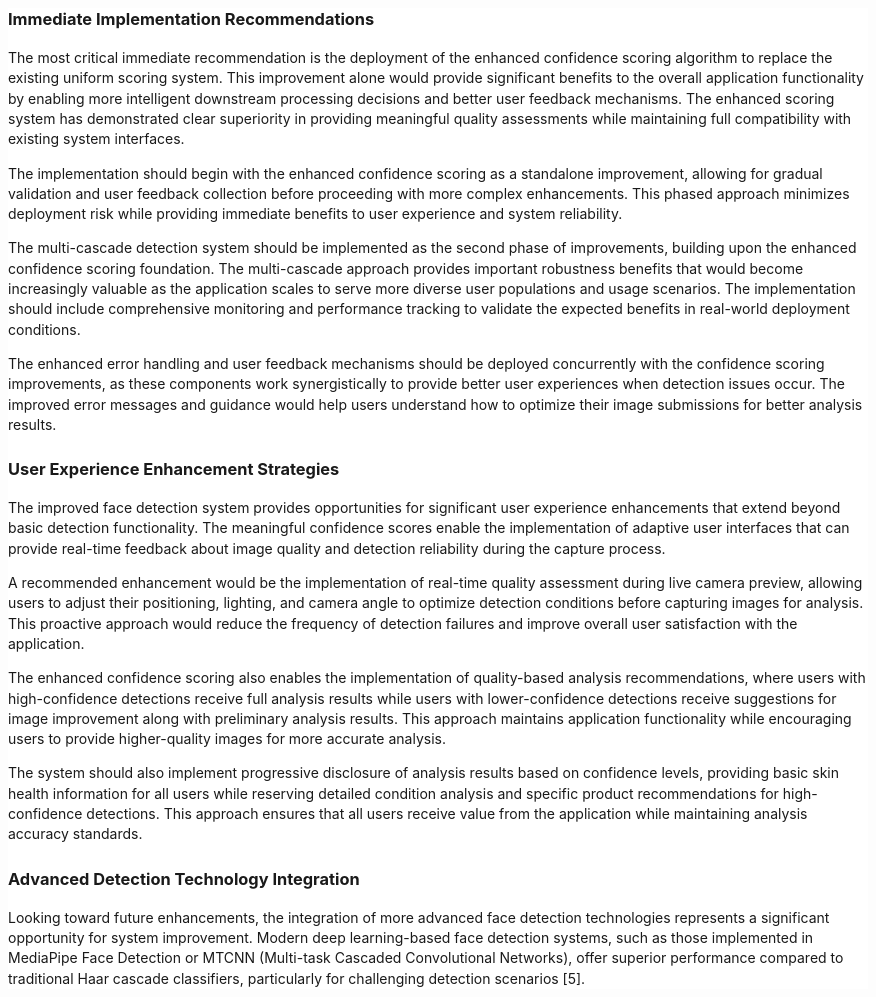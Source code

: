 ### Immediate Implementation Recommendations

The most critical immediate recommendation is the deployment of the enhanced confidence scoring algorithm to replace the existing uniform scoring system. This improvement alone would provide significant benefits to the overall application functionality by enabling more intelligent downstream processing decisions and better user feedback mechanisms. The enhanced scoring system has demonstrated clear superiority in providing meaningful quality assessments while maintaining full compatibility with existing system interfaces.

The implementation should begin with the enhanced confidence scoring as a standalone improvement, allowing for gradual validation and user feedback collection before proceeding with more complex enhancements. This phased approach minimizes deployment risk while providing immediate benefits to user experience and system reliability.

The multi-cascade detection system should be implemented as the second phase of improvements, building upon the enhanced confidence scoring foundation. The multi-cascade approach provides important robustness benefits that would become increasingly valuable as the application scales to serve more diverse user populations and usage scenarios. The implementation should include comprehensive monitoring and performance tracking to validate the expected benefits in real-world deployment conditions.

The enhanced error handling and user feedback mechanisms should be deployed concurrently with the confidence scoring improvements, as these components work synergistically to provide better user experiences when detection issues occur. The improved error messages and guidance would help users understand how to optimize their image submissions for better analysis results.

### User Experience Enhancement Strategies

The improved face detection system provides opportunities for significant user experience enhancements that extend beyond basic detection functionality. The meaningful confidence scores enable the implementation of adaptive user interfaces that can provide real-time feedback about image quality and detection reliability during the capture process.

A recommended enhancement would be the implementation of real-time quality assessment during live camera preview, allowing users to adjust their positioning, lighting, and camera angle to optimize detection conditions before capturing images for analysis. This proactive approach would reduce the frequency of detection failures and improve overall user satisfaction with the application.

The enhanced confidence scoring also enables the implementation of quality-based analysis recommendations, where users with high-confidence detections receive full analysis results while users with lower-confidence detections receive suggestions for image improvement along with preliminary analysis results. This approach maintains application functionality while encouraging users to provide higher-quality images for more accurate analysis.

The system should also implement progressive disclosure of analysis results based on confidence levels, providing basic skin health information for all users while reserving detailed condition analysis and specific product recommendations for high-confidence detections. This approach ensures that all users receive value from the application while maintaining analysis accuracy standards.

### Advanced Detection Technology Integration

Looking toward future enhancements, the integration of more advanced face detection technologies represents a significant opportunity for system improvement. Modern deep learning-based face detection systems, such as those implemented in MediaPipe Face Detection or MTCNN (Multi-task Cascaded Convolutional Networks), offer superior performance compared to traditional Haar cascade classifiers, particularly for challenging detection scenarios [5].

